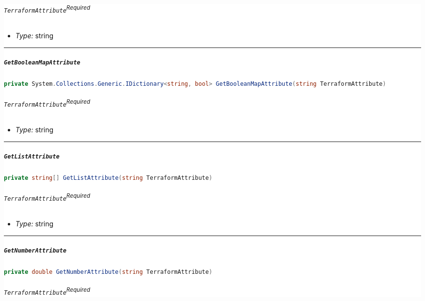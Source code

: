 ###### `TerraformAttribute`<sup>Required</sup> <a name="TerraformAttribute" id="@cdktf/provider-ionoscloud.dataIonoscloudMonitoringPipeline.DataIonoscloudMonitoringPipeline.getBooleanAttribute.parameter.terraformAttribute"></a>

- *Type:* string

---

##### `GetBooleanMapAttribute` <a name="GetBooleanMapAttribute" id="@cdktf/provider-ionoscloud.dataIonoscloudMonitoringPipeline.DataIonoscloudMonitoringPipeline.getBooleanMapAttribute"></a>

```csharp
private System.Collections.Generic.IDictionary<string, bool> GetBooleanMapAttribute(string TerraformAttribute)
```

###### `TerraformAttribute`<sup>Required</sup> <a name="TerraformAttribute" id="@cdktf/provider-ionoscloud.dataIonoscloudMonitoringPipeline.DataIonoscloudMonitoringPipeline.getBooleanMapAttribute.parameter.terraformAttribute"></a>

- *Type:* string

---

##### `GetListAttribute` <a name="GetListAttribute" id="@cdktf/provider-ionoscloud.dataIonoscloudMonitoringPipeline.DataIonoscloudMonitoringPipeline.getListAttribute"></a>

```csharp
private string[] GetListAttribute(string TerraformAttribute)
```

###### `TerraformAttribute`<sup>Required</sup> <a name="TerraformAttribute" id="@cdktf/provider-ionoscloud.dataIonoscloudMonitoringPipeline.DataIonoscloudMonitoringPipeline.getListAttribute.parameter.terraformAttribute"></a>

- *Type:* string

---

##### `GetNumberAttribute` <a name="GetNumberAttribute" id="@cdktf/provider-ionoscloud.dataIonoscloudMonitoringPipeline.DataIonoscloudMonitoringPipeline.getNumberAttribute"></a>

```csharp
private double GetNumberAttribute(string TerraformAttribute)
```

###### `TerraformAttribute`<sup>Required</sup> <a name="TerraformAttribute" id="@cdktf/provider-ionoscloud.dataIonoscloudMonitoringPipeline.DataIonoscloudMonitoringPipeline.getNumberAttribute.parameter.terraformAttribute"></a>
